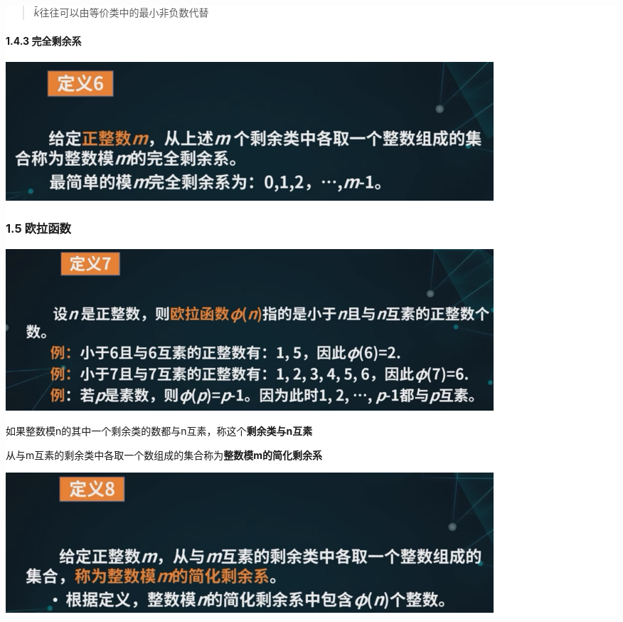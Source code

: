 > $\bar k$往往可以由等价类中的最小非负数代替

#### 1.4.3 完全剩余系

<img src="README.assets/image-20220920230208466.png" alt="image-20220920230208466" style="zoom:67%;" />

### 1.5 欧拉函数

<img src="README.assets/image-20220920230254633.png" alt="image-20220920230254633" style="zoom:67%;" />

如果整数模n的其中一个剩余类的数都与n互素，称这个**剩余类与n互素**

从与m互素的剩余类中各取一个数组成的集合称为**整数模m的简化剩余系**

<img src="README.assets/image-20220920230636044.png" alt="image-20220920230636044" style="zoom:67%;" />
